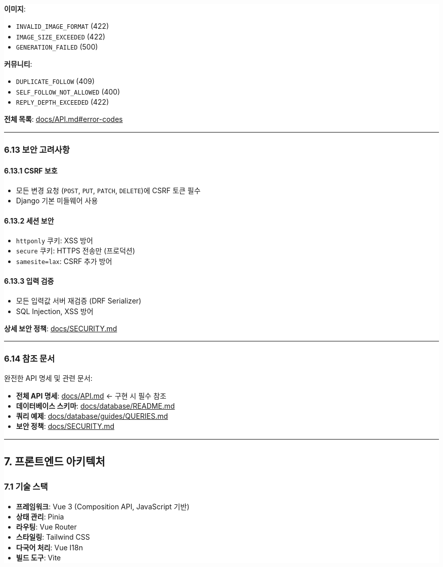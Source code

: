 **이미지**:
- `INVALID_IMAGE_FORMAT` (422)
- `IMAGE_SIZE_EXCEEDED` (422)
- `GENERATION_FAILED` (500)

**커뮤니티**:
- `DUPLICATE_FOLLOW` (409)
- `SELF_FOLLOW_NOT_ALLOWED` (400)
- `REPLY_DEPTH_EXCEEDED` (422)

**전체 목록**: [docs/API.md#error-codes](docs/API.md#error-codes)

---

### 6.13 보안 고려사항

#### 6.13.1 CSRF 보호
- 모든 변경 요청 (`POST`, `PUT`, `PATCH`, `DELETE`)에 CSRF 토큰 필수
- Django 기본 미들웨어 사용

#### 6.13.2 세션 보안
- `httponly` 쿠키: XSS 방어
- `secure` 쿠키: HTTPS 전송만 (프로덕션)
- `samesite=lax`: CSRF 추가 방어

#### 6.13.3 입력 검증
- 모든 입력값 서버 재검증 (DRF Serializer)
- SQL Injection, XSS 방어

**상세 보안 정책**: [docs/SECURITY.md](docs/SECURITY.md)

---

### 6.14 참조 문서

완전한 API 명세 및 관련 문서:
- **전체 API 명세**: [docs/API.md](docs/API.md) ← 구현 시 필수 참조
- **데이터베이스 스키마**: [docs/database/README.md](docs/database/README.md)
- **쿼리 예제**: [docs/database/guides/QUERIES.md](docs/database/guides/QUERIES.md)
- **보안 정책**: [docs/SECURITY.md](docs/SECURITY.md)

---

## 7. 프론트엔드 아키텍처

### 7.1 기술 스택
- **프레임워크**: Vue 3 (Composition API, JavaScript 기반)
- **상태 관리**: Pinia
- **라우팅**: Vue Router
- **스타일링**: Tailwind CSS
- **다국어 처리**: Vue I18n
- **빌드 도구**: Vite
